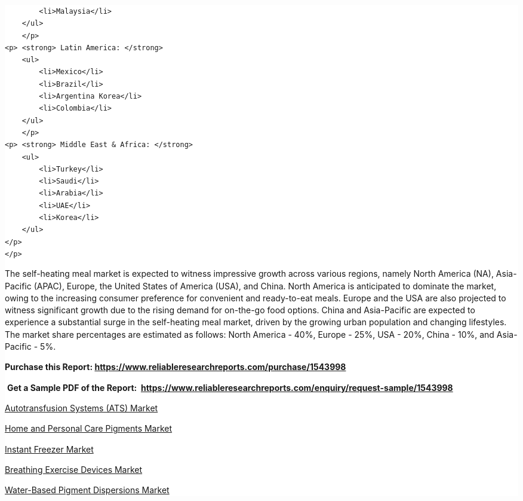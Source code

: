            <li>Malaysia</li>
        </ul>
        </p> 
    <p> <strong> Latin America: </strong>
        <ul>
            <li>Mexico</li>
            <li>Brazil</li>
            <li>Argentina Korea</li>
            <li>Colombia</li>
        </ul>
        </p> 
    <p> <strong> Middle East & Africa: </strong>
        <ul>
            <li>Turkey</li>
            <li>Saudi</li>
            <li>Arabia</li>
            <li>UAE</li>
            <li>Korea</li>
        </ul>
    </p>
    </p>
<p><p>The self-heating meal market is expected to witness impressive growth across various regions, namely North America (NA), Asia-Pacific (APAC), Europe, the United States of America (USA), and China. North America is anticipated to dominate the market, owing to the increasing consumer preference for convenient and ready-to-eat meals. Europe and the USA are also projected to witness significant growth due to the rising demand for on-the-go food options. China and Asia-Pacific are expected to experience a substantial surge in the self-heating meal market, driven by the growing urban population and changing lifestyles. The market share percentages are estimated as follows: North America - 40%, Europe - 25%, USA - 20%, China - 10%, and Asia-Pacific - 5%.</p></p>
<p><strong>Purchase this Report: <a href="https://www.reliableresearchreports.com/purchase/1543998">https://www.reliableresearchreports.com/purchase/1543998</a></strong></p>
<p>&nbsp;<strong>Get a Sample PDF of the Report:&nbsp;&nbsp;<a href="https://www.reliableresearchreports.com/enquiry/request-sample/1543998">https://www.reliableresearchreports.com/enquiry/request-sample/1543998</a></strong></p>
<p><strong></strong></p>
<p><p><a href="https://www.linkedin.com/pulse/autotransfusion-systems-ats-market-size-growth-forecast/">Autotransfusion Systems (ATS) Market</a></p><p><a href="https://www.linkedin.com/pulse/home-personal-care-pigments-market-insights-players-forecast/">Home and Personal Care Pigments Market</a></p><p><a href="https://medium.com/@jasperkuhic2023/instant-freezer-market-size-growth-forecast-2023-2030-16b3d825a2ec">Instant Freezer Market</a></p><p><a href="https://medium.com/@klebogdani/breathing-exercise-devices-market-size-cagr-trends-2024-2030-1f22f814a652">Breathing Exercise Devices Market</a></p><p><a href="https://www.linkedin.com/pulse/water-based-pigment-dispersions-market-size-share-amp/">Water-Based Pigment Dispersions Market</a></p></p>
